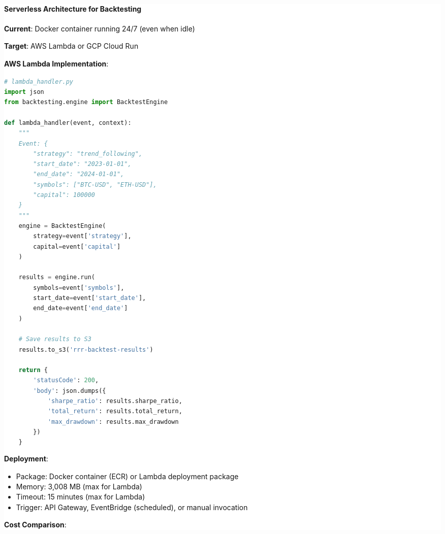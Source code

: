 #### Serverless Architecture for Backtesting

**Current**: Docker container running 24/7 (even when idle)

**Target**: AWS Lambda or GCP Cloud Run

**AWS Lambda Implementation**:

```python
# lambda_handler.py
import json
from backtesting.engine import BacktestEngine

def lambda_handler(event, context):
    """
    Event: {
        "strategy": "trend_following",
        "start_date": "2023-01-01",
        "end_date": "2024-01-01",
        "symbols": ["BTC-USD", "ETH-USD"],
        "capital": 100000
    }
    """
    engine = BacktestEngine(
        strategy=event['strategy'],
        capital=event['capital']
    )

    results = engine.run(
        symbols=event['symbols'],
        start_date=event['start_date'],
        end_date=event['end_date']
    )

    # Save results to S3
    results.to_s3('rrr-backtest-results')

    return {
        'statusCode': 200,
        'body': json.dumps({
            'sharpe_ratio': results.sharpe_ratio,
            'total_return': results.total_return,
            'max_drawdown': results.max_drawdown
        })
    }
```

**Deployment**:
- Package: Docker container (ECR) or Lambda deployment package
- Memory: 3,008 MB (max for Lambda)
- Timeout: 15 minutes (max for Lambda)
- Trigger: API Gateway, EventBridge (scheduled), or manual invocation

**Cost Comparison**:
